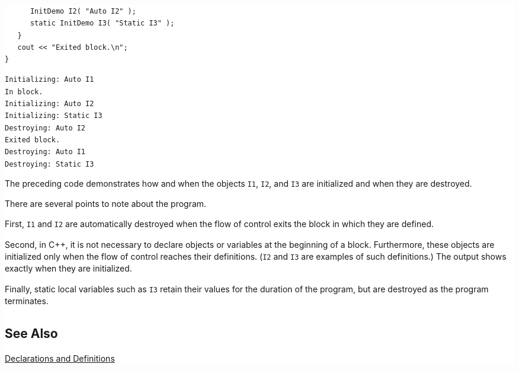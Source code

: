 ```  
      InitDemo I2( "Auto I2" );  
      static InitDemo I3( "Static I3" );  
   }  
   cout << "Exited block.\n";  
}  
```  
  
```Output  
Initializing: Auto I1  
In block.  
Initializing: Auto I2  
Initializing: Static I3  
Destroying: Auto I2  
Exited block.  
Destroying: Auto I1  
Destroying: Static I3  
```  
  
 The preceding code demonstrates how and when the objects `I1`, `I2`, and `I3` are initialized and when they are destroyed.  
  
 There are several points to note about the program.  
  
 First, `I1` and `I2` are automatically destroyed when the flow of control exits the block in which they are defined.  
  
 Second, in C++, it is not necessary to declare objects or variables at the beginning of a block. Furthermore, these objects are initialized only when the flow of control reaches their definitions. (`I2` and `I3` are examples of such definitions.) The output shows exactly when they are initialized.  
  
 Finally, static local variables such as `I3` retain their values for the duration of the program, but are destroyed as the program terminates.  
  
## See Also  
 [Declarations and Definitions](../cpp/declarations-and-definitions-cpp.md)





